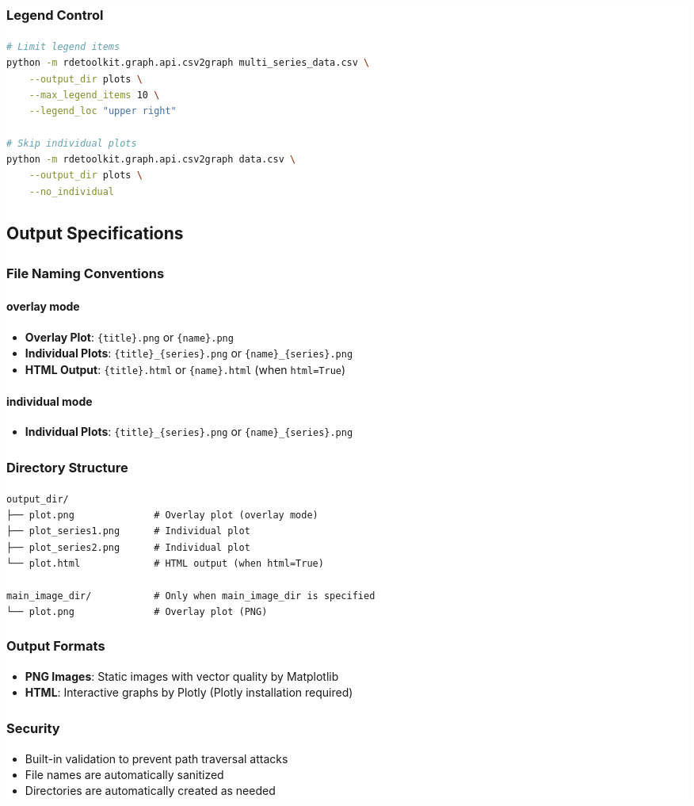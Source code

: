 ### Legend Control

```bash
# Limit legend items
python -m rdetoolkit.graph.api.csv2graph multi_series_data.csv \
    --output_dir plots \
    --max_legend_items 10 \
    --legend_loc "upper right"

# Skip individual plots
python -m rdetoolkit.graph.api.csv2graph data.csv \
    --output_dir plots \
    --no_individual
```

## Output Specifications

### File Naming Conventions

#### overlay mode

- **Overlay Plot**: `{title}.png` or `{name}.png`
- **Individual Plots**: `{title}_{series}.png` or `{name}_{series}.png`
- **HTML Output**: `{title}.html` or `{name}.html` (when `html=True`)

#### individual mode

- **Individual Plots**: `{title}_{series}.png` or `{name}_{series}.png`

### Directory Structure

```
output_dir/
├── plot.png              # Overlay plot (overlay mode)
├── plot_series1.png      # Individual plot
├── plot_series2.png      # Individual plot
└── plot.html             # HTML output (when html=True)

main_image_dir/           # Only when main_image_dir is specified
└── plot.png              # Overlay plot (PNG)
```

### Output Formats

- **PNG Images**: Static images with vector quality by Matplotlib
- **HTML**: Interactive graphs by Plotly (Plotly installation required)

### Security

- Built-in validation to prevent path traversal attacks
- File names are automatically sanitized
- Directories are automatically created as needed
